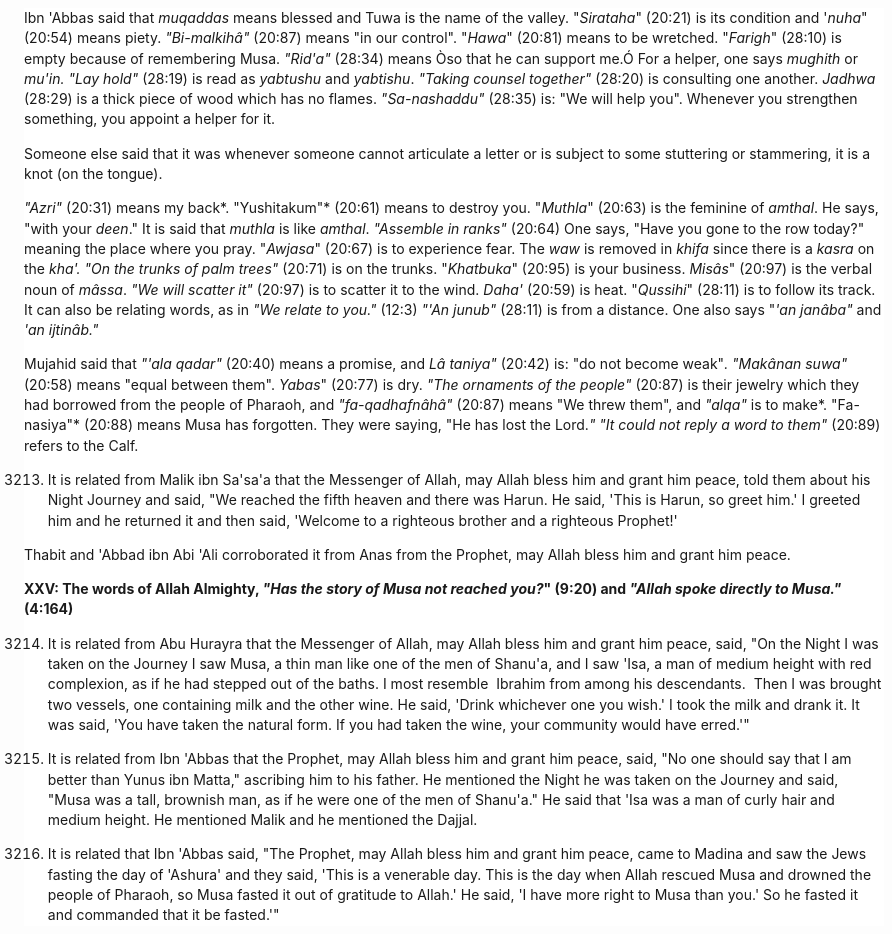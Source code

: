 Ibn 'Abbas said that *muqaddas* means blessed and Tuwa is the name of the valley. "*Sirataha*" (20:21) is its condition and '*nuha*" (20:54) means piety. *"Bi-malkihâ"* (20:87) means "in our control". "*Hawa*" (20:81) means to be wretched. "*Farigh*" (28:10) is empty because of remembering Musa. *"Rid'a"* (28:34) means Òso that he can support me.Ó For a helper, one says *mughith* or *mu'in.* *"Lay hold"* (28:19) is read as *yabtushu* and *yabtishu*. *"Taking counsel together"* (28:20) is consulting one another. *Jadhwa* (28:29) is a thick piece of wood which has no flames. *"Sa-nashaddu"* (28:35) is: "We will help you". Whenever you strengthen something, you appoint a helper for it.

Someone else said that it was whenever someone cannot articulate a letter or is subject to some stuttering or stammering, it is a knot (on the tongue).

*"Azri"* (20:31) means my back*. "Yushitakum"* (20:61) means to destroy you. "*Muthla*" (20:63) is the feminine of *amthal*. He says, "with your *deen*." It is said that *muthla* is like *amthal*. *"Assemble in ranks"* (20:64) One says, "Have you gone to the row today?" meaning the place where you pray. "*Awjasa*" (20:67) is to experience fear. The *waw* is removed in *khifa* since there is a *kasra* on the *kha'. "On the trunks of palm trees"* (20:71) is on the trunks. "*Khatbuka*" (20:95) is your business. *Misâs*" (20:97) is the verbal noun of *mâssa*. *"We will scatter it"* (20:97) is to scatter it to the wind. *Daha'* (20:59) is heat. "*Qussihi*" (28:11) is to follow its track. It can also be relating words, as in  *"We relate to you."* (12:3) *"'An junub"* (28:11) is from a distance. One also says "*'an janâba"* and *'an ijtinâb."*

Mujahid said that *"'ala qadar"* (20:40) means a promise, and *Lâ taniya"* (20:42) is: "do not become weak"*. "Makânan suwa"* (20:58) means "equal between them". *Yabas*" (20:77) is dry. *"The ornaments of the people"* (20:87) is their jewelry which they had borrowed from the people of Pharaoh, and *"fa-qadhafnâhâ"* (20:87) means "We threw them", and *"alqa"* is to make*. "Fa-nasiya"* (20:88) means Musa has forgotten. They were saying, "He has lost the Lord.*" "It could not reply a word to them"* (20:89) refers to the Calf.

3213. It is related from Malik ibn Sa'sa'a that the Messenger of Allah, may Allah bless him and grant him peace, told them about his Night Journey and said, "We reached the fifth heaven and there was Harun. He said, 'This is Harun, so greet him.' I greeted him and he returned it and then said, 'Welcome to a righteous brother and a righteous Prophet!'

Thabit and 'Abbad ibn Abi 'Ali corroborated it from Anas from the Prophet, may Allah bless him and grant him peace.

**XXV: The words of Allah Almighty, *"Has the story of Musa not reached you?*" (9:20) and *"Allah spoke directly to Musa."* (4:164)**

3214. It is related from Abu Hurayra that the Messenger of Allah, may Allah bless him and grant him peace, said, "On the Night I was taken on the Journey I saw Musa, a thin man like one of the men of Shanu'a, and I saw 'Isa, a man of medium height with red complexion, as if he had stepped out of the baths. I most resemble  Ibrahim from among his descendants.  Then I was brought two vessels, one containing milk and the other wine. He said, 'Drink whichever one you wish.' I took the milk and drank it. It was said, 'You have taken the natural form. If you had taken the wine, your community would have erred.'"

3215. It is related from Ibn 'Abbas that the Prophet, may Allah bless him and grant him peace, said, "No one should say that I am better than Yunus ibn Matta," ascribing him to his father. He mentioned the Night he was taken on the Journey and said, "Musa was a tall, brownish man, as if he were one of the men of Shanu'a." He said that 'Isa was a man of curly hair and medium height. He mentioned Malik and he mentioned the Dajjal.

3216. It is related that Ibn 'Abbas said, "The Prophet, may Allah bless him and grant him peace, came to Madina and saw the Jews fasting the day of 'Ashura' and they said, 'This is a venerable day. This is the day when Allah rescued Musa and drowned the people of Pharaoh, so Musa fasted it out of gratitude to Allah.' He said, 'I have more right to Musa than you.' So he fasted it and commanded that it be fasted.'"

